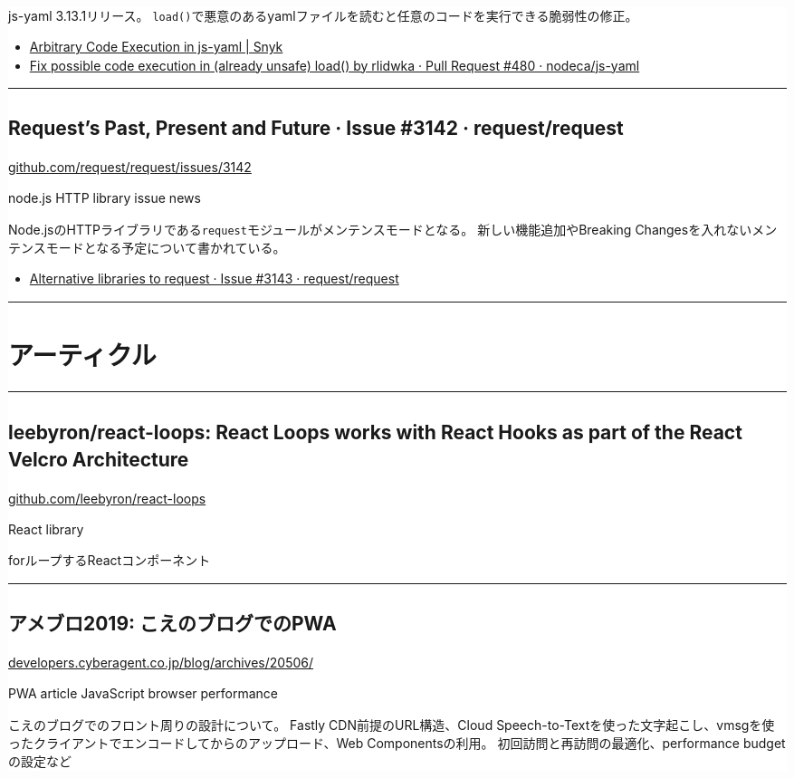 js-yaml 3.13.1リリース。
`load()`で悪意のあるyamlファイルを読むと任意のコードを実行できる脆弱性の修正。

- [Arbitrary Code Execution in js-yaml | Snyk](https://snyk.io/vuln/SNYK-JS-JSYAML-174129 "Arbitrary Code Execution in js-yaml | Snyk")
- [Fix possible code execution in (already unsafe) load() by rlidwka · Pull Request #480 · nodeca/js-yaml](https://github.com/nodeca/js-yaml/pull/480 "Fix possible code execution in (already unsafe) load() by rlidwka · Pull Request #480 · nodeca/js-yaml")

----

## Request’s Past, Present and Future · Issue #3142 · request/request
[github.com/request/request/issues/3142](https://github.com/request/request/issues/3142 "Request’s Past, Present and Future · Issue #3142 · request/request")
<p class="jser-tags jser-tag-icon"><span class="jser-tag">node.js</span> <span class="jser-tag">HTTP</span> <span class="jser-tag">library</span> <span class="jser-tag">issue</span> <span class="jser-tag">news</span></p>

Node.jsのHTTPライブラリである`request`モジュールがメンテンスモードとなる。
新しい機能追加やBreaking Changesを入れないメンテンスモードとなる予定について書かれている。

- [Alternative libraries to request · Issue #3143 · request/request](https://github.com/request/request/issues/3143 "Alternative libraries to request · Issue #3143 · request/request")

----
<h1 class="site-genre">アーティクル</h1>

----

## leebyron/react-loops: React Loops works with React Hooks as part of the React Velcro Architecture
[github.com/leebyron/react-loops](https://github.com/leebyron/react-loops "leebyron/react-loops: React Loops works with React Hooks as part of the React Velcro Architecture")
<p class="jser-tags jser-tag-icon"><span class="jser-tag">React</span> <span class="jser-tag">library</span></p>

forループするReactコンポーネント


----

## アメブロ2019: こえのブログでのPWA
[developers.cyberagent.co.jp/blog/archives/20506/](https://developers.cyberagent.co.jp/blog/archives/20506/ "アメブロ2019: こえのブログでのPWA")
<p class="jser-tags jser-tag-icon"><span class="jser-tag">PWA</span> <span class="jser-tag">article</span> <span class="jser-tag">JavaScript</span> <span class="jser-tag">browser</span> <span class="jser-tag">performance</span></p>

こえのブログでのフロント周りの設計について。
Fastly CDN前提のURL構造、Cloud Speech-to-Textを使った文字起こし、vmsgを使ったクライアントでエンコードしてからのアップロード、Web Componentsの利用。
初回訪問と再訪問の最適化、performance budgetの設定など
